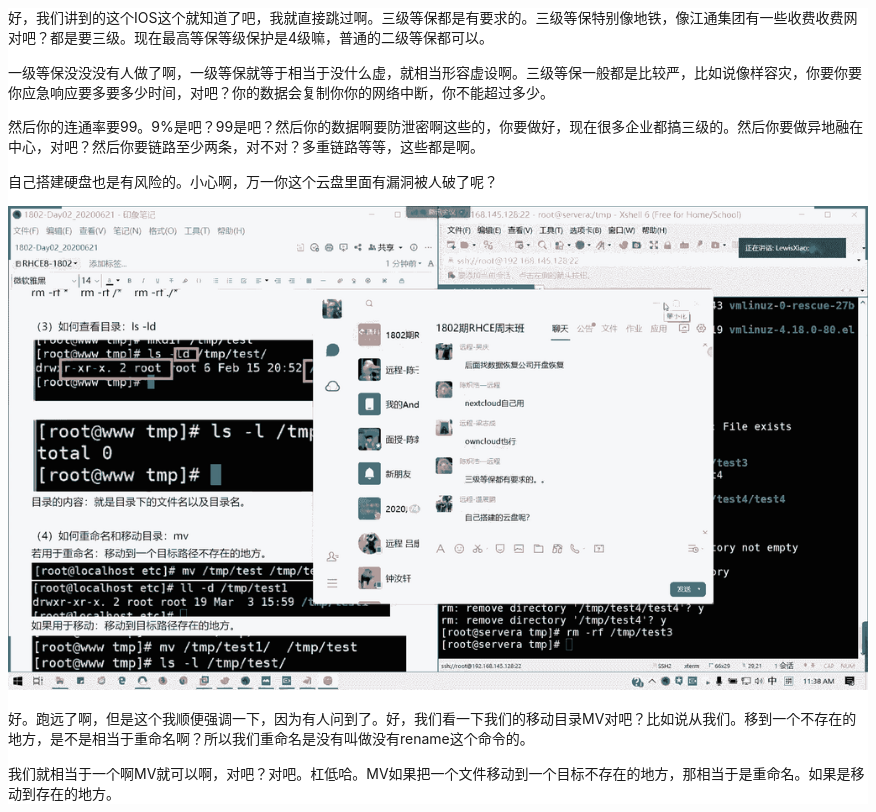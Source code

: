 好，我们讲到的这个IOS这个就知道了吧，我就直接跳过啊。三级等保都是有要求的。三级等保特别像地铁，像江通集团有一些收费收费网对吧？都是要三级。现在最高等保等级保护是4级嘛，普通的二级等保都可以。

一级等保没没没有人做了啊，一级等保就等于相当于没什么虚，就相当形容虚设啊。三级等保一般都是比较严，比如说像样容灾，你要你要你应急响应要多要多少时间，对吧？你的数据会复制你你的网络中断，你不能超过多少。

然后你的连通率要99。9%是吧？99是吧？然后你的数据啊要防泄密啊这些的，你要做好，现在很多企业都搞三级的。然后你要做异地融在中心，对吧？然后你要链路至少两条，对不对？多重链路等等，这些都是啊。

自己搭建硬盘也是有风险的。小心啊，万一你这个云盘里面有漏洞被人破了呢？

![](img/286544f679d254ba11dbe417c8d76698_87.png)

好。跑远了啊，但是这个我顺便强调一下，因为有人问到了。好，我们看一下我们的移动目录MV对吧？比如说从我们。移到一个不存在的地方，是不是相当于重命名啊？所以我们重命名是没有叫做没有rename这个命令的。

我们就相当于一个啊MV就可以啊，对吧？对吧。杠低哈。MV如果把一个文件移动到一个目标不存在的地方，那相当于是重命名。如果是移动到存在的地方。


